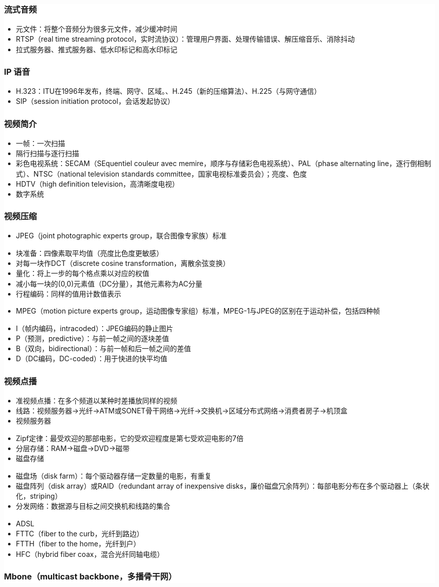### 流式音频
* 元文件：将整个音频分为很多元文件，减少缓冲时间
* RTSP（real time streaming protocol，实时流协议）：管理用户界面、处理传输错误、解压缩音乐、消除抖动
* 拉式服务器、推式服务器、低水印标记和高水印标记

### IP 语音

* H.323：ITU在1996年发布，终端、网守、区域。、H.245（新的压缩算法）、H.225（与网守通信）
* SIP（session initiation protocol，会话发起协议）

### 视频简介

* 一帧：一次扫描
* 隔行扫描与逐行扫描
* 彩色电视系统：SECAM（SEquentiel couleur avec memire，顺序与存储彩色电视系统）、PAL（phase alternating line，逐行倒相制式）、NTSC（national television standards committee，国家电视标准委员会）；亮度、色度
* HDTV（high definition television，高清晰度电视）
* 数字系统

### 视频压缩

* JPEG（joint photographic experts group，联合图像专家族）标准
+ 块准备：四像素取平均值（亮度比色度更敏感）
+ 对每一块作DCT（discrete cosine transformation，离散余弦变换）
+ 量化：将上一步的每个格点乘以对应的权值
+ 减小每一块的(0,0)元素值（DC分量），其他元素称为AC分量
+ 行程编码：同样的值用计数值表示
* MPEG（motion picture experts group，运动图像专家组）标准，MPEG-1与JPEG的区别在于运动补偿，包括四种帧
+ I（帧内编码，intracoded）：JPEG编码的静止图片
+ P（预测，predictive）：与前一帧之间的逐块差值
+ B（双向，bidirectional）：与前一帧和后一帧之间的差值
+ D（DC编码，DC-coded）：用于快进的快平均值

### 视频点播

* 准视频点播：在多个频道以某种时差播放同样的视频
* 线路：视频服务器->光纤->ATM或SONET骨干网络->光纤->交换机->区域分布式网络->消费者房子->机顶盒
* 视频服务器
+ Zipf定律：最受欢迎的那部电影，它的受欢迎程度是第七受欢迎电影的7倍
+ 分层存储：RAM->磁盘->DVD->磁带
+ 磁盘存储
* 磁盘场（disk farm）：每个驱动器存储一定数量的电影，有重复
* 磁盘阵列（disk array）或RAID（redundant array of inexpensive disks，廉价磁盘冗余阵列）：每部电影分布在多个驱动器上（条状化，striping）
* 分发网络：数据源与目标之间交换机和线路的集合
+ ADSL
+ FTTC（fiber to the curb，光纤到路边）
+ FTTH（fiber to the home，光纤到户）
+ HFC（hybrid fiber coax，混合光纤同轴电缆）

### Mbone（multicast backbone，多播骨干网）
